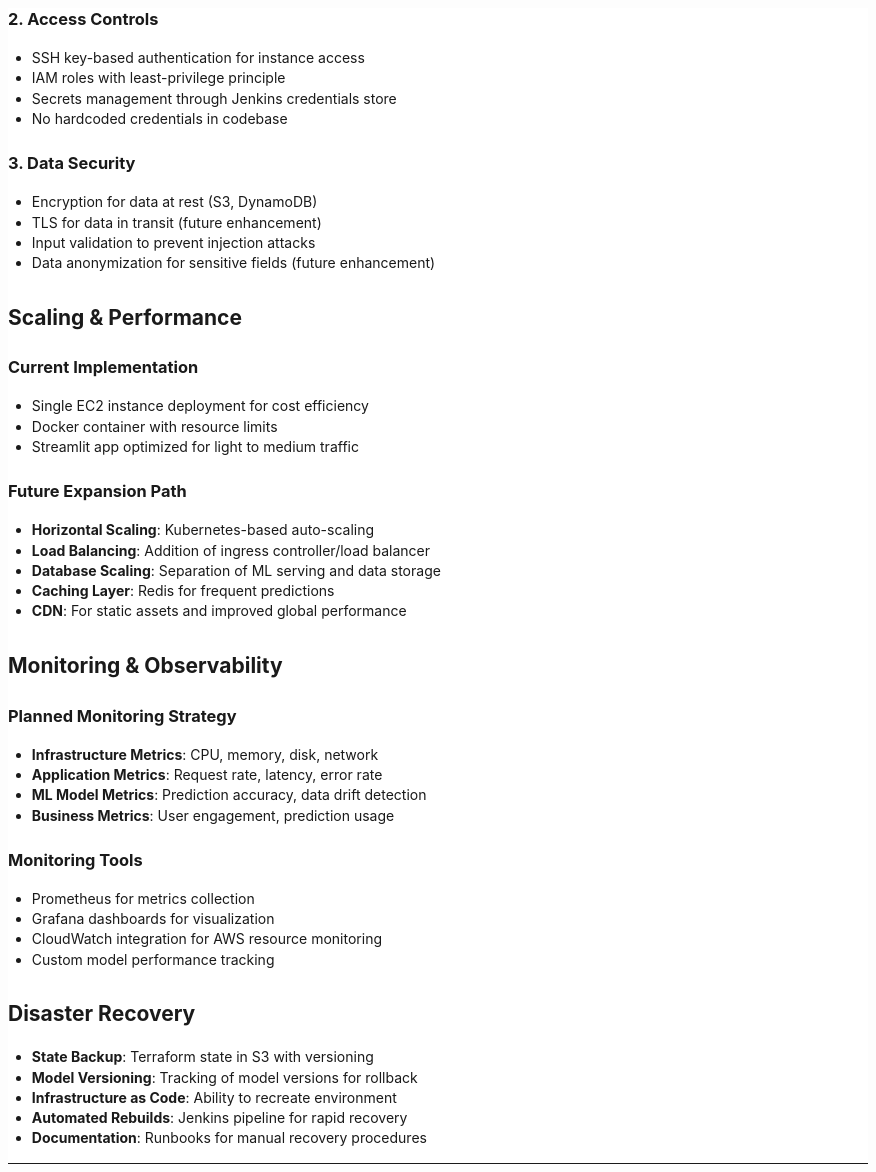 ### 2. **Access Controls**
- SSH key-based authentication for instance access
- IAM roles with least-privilege principle
- Secrets management through Jenkins credentials store
- No hardcoded credentials in codebase

### 3. **Data Security**
- Encryption for data at rest (S3, DynamoDB)
- TLS for data in transit (future enhancement)
- Input validation to prevent injection attacks
- Data anonymization for sensitive fields (future enhancement)

## Scaling & Performance

### Current Implementation
- Single EC2 instance deployment for cost efficiency
- Docker container with resource limits
- Streamlit app optimized for light to medium traffic

### Future Expansion Path
- **Horizontal Scaling**: Kubernetes-based auto-scaling
- **Load Balancing**: Addition of ingress controller/load balancer
- **Database Scaling**: Separation of ML serving and data storage
- **Caching Layer**: Redis for frequent predictions
- **CDN**: For static assets and improved global performance

## Monitoring & Observability

### Planned Monitoring Strategy
- **Infrastructure Metrics**: CPU, memory, disk, network
- **Application Metrics**: Request rate, latency, error rate
- **ML Model Metrics**: Prediction accuracy, data drift detection
- **Business Metrics**: User engagement, prediction usage

### Monitoring Tools
- Prometheus for metrics collection
- Grafana dashboards for visualization
- CloudWatch integration for AWS resource monitoring
- Custom model performance tracking

## Disaster Recovery

- **State Backup**: Terraform state in S3 with versioning
- **Model Versioning**: Tracking of model versions for rollback
- **Infrastructure as Code**: Ability to recreate environment
- **Automated Rebuilds**: Jenkins pipeline for rapid recovery
- **Documentation**: Runbooks for manual recovery procedures

---